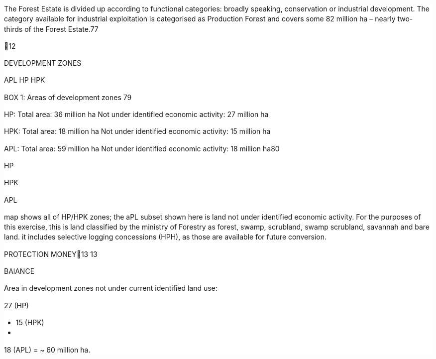 The Forest Estate is divided up according
to functional categories: broadly speaking,
conservation or industrial development. The
category available for industrial exploitation
is categorised as Production Forest and
covers some 82 million ha – nearly two-
thirds of the Forest Estate.77

12

DEVELOPMENT ZONES

APL
HP
HPK

BOX 1:  Areas of development zones 79

HP: Total area: 36 million ha
Not under identified economic activity: 27 million ha

HPK: Total area: 18 million ha
Not under identified economic activity: 15 million ha

APL: Total area: 59 million ha
Not under identified economic activity: 18 million ha80

HP

HPK

APL

map shows all of HP/HPK zones;
the aPL subset shown here is land
not under identified economic
activity. For the purposes of this
exercise, this is land classified
by the ministry of Forestry as
forest, swamp, scrubland, swamp
scrubland, savannah and bare
land. it includes selective logging
concessions (HPH), as those are
available for future conversion.

PROTECTION MONEY13
13

BAlANCE

Area in development zones not
under current identified land use:

 27 (HP)
+   15 (HPK)
+
 18 (APL)
= ~  60 million ha.
